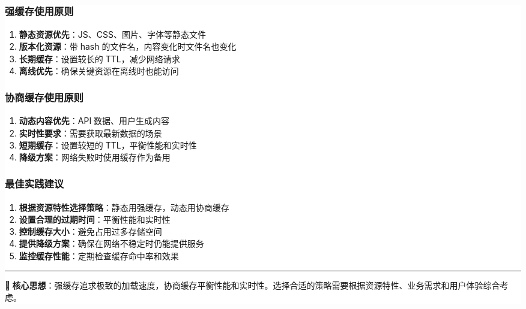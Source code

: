 ### 强缓存使用原则
1. **静态资源优先**：JS、CSS、图片、字体等静态文件
2. **版本化资源**：带 hash 的文件名，内容变化时文件名也变化
3. **长期缓存**：设置较长的 TTL，减少网络请求
4. **离线优先**：确保关键资源在离线时也能访问

### 协商缓存使用原则
1. **动态内容优先**：API 数据、用户生成内容
2. **实时性要求**：需要获取最新数据的场景
3. **短期缓存**：设置较短的 TTL，平衡性能和实时性
4. **降级方案**：网络失败时使用缓存作为备用

### 最佳实践建议
1. **根据资源特性选择策略**：静态用强缓存，动态用协商缓存
2. **设置合理的过期时间**：平衡性能和实时性
3. **控制缓存大小**：避免占用过多存储空间
4. **提供降级方案**：确保在网络不稳定时仍能提供服务
5. **监控缓存性能**：定期检查缓存命中率和效果

---

**🎯 核心思想**：强缓存追求极致的加载速度，协商缓存平衡性能和实时性。选择合适的策略需要根据资源特性、业务需求和用户体验综合考虑。
